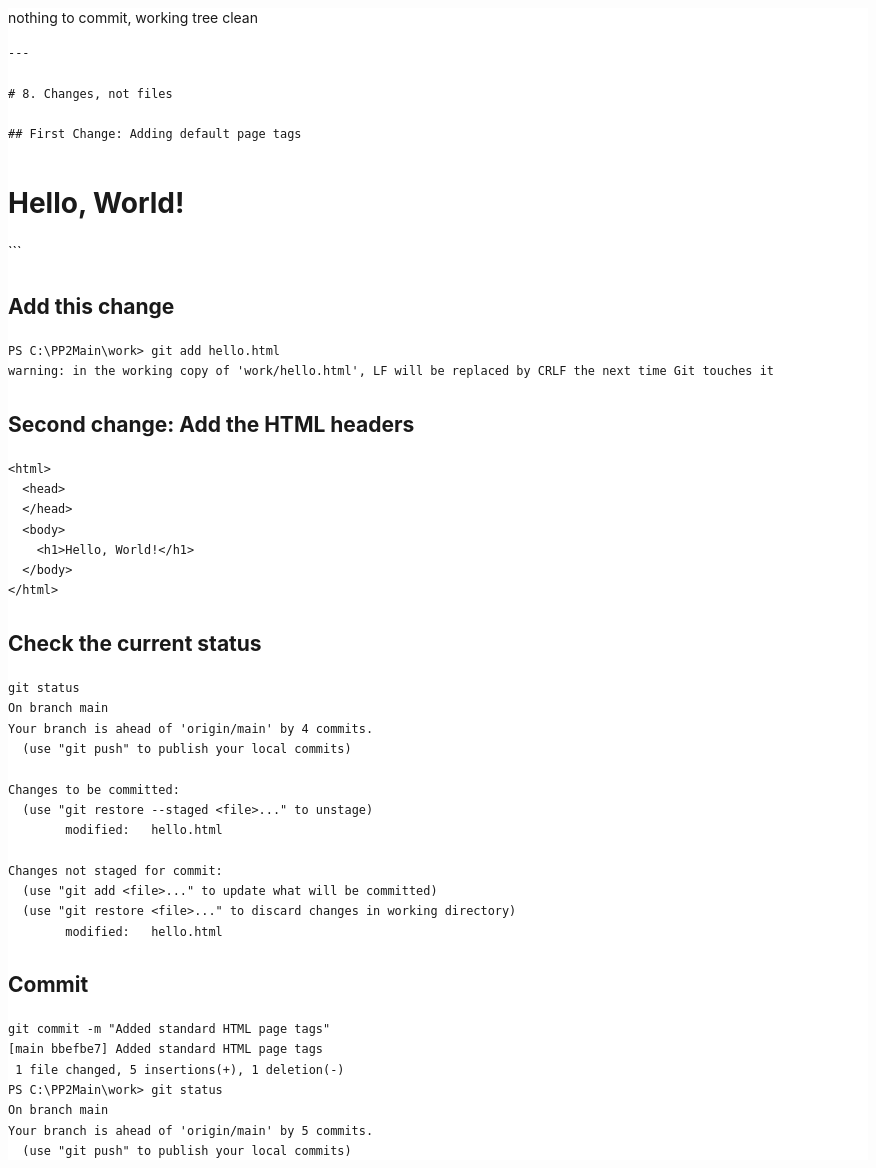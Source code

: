 nothing to commit, working tree clean
```
---

# 8. Changes, not files

## First Change: Adding default page tags

```
<html>
  <body>
    <h1>Hello, World!</h1>
  </body>
</html>
```

## Add this change
```
PS C:\PP2Main\work> git add hello.html
warning: in the working copy of 'work/hello.html', LF will be replaced by CRLF the next time Git touches it
```

## Second change: Add the HTML headers
```
<html>
  <head>
  </head>
  <body>
    <h1>Hello, World!</h1>
  </body>
</html>
```

## Check the current status
```
git status
On branch main
Your branch is ahead of 'origin/main' by 4 commits.
  (use "git push" to publish your local commits)   

Changes to be committed:
  (use "git restore --staged <file>..." to unstage)
        modified:   hello.html

Changes not staged for commit:
  (use "git add <file>..." to update what will be committed)
  (use "git restore <file>..." to discard changes in working directory)
        modified:   hello.html
```

## Commit

```
git commit -m "Added standard HTML page tags" 
[main bbefbe7] Added standard HTML page tags
 1 file changed, 5 insertions(+), 1 deletion(-)
PS C:\PP2Main\work> git status
On branch main
Your branch is ahead of 'origin/main' by 5 commits.
  (use "git push" to publish your local commits)
